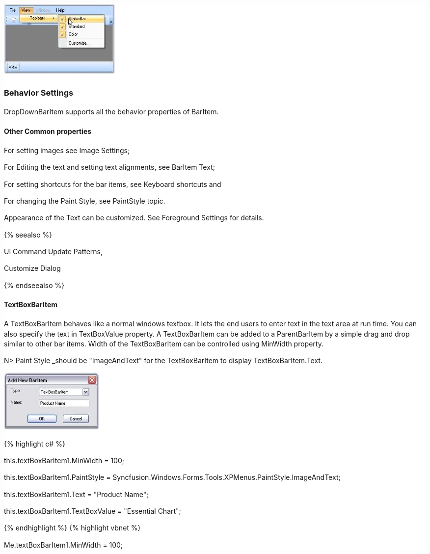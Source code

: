 

![](Bar-Items_images/Bar-Items_img35.jpeg)



### Behavior Settings

DropDownBarItem supports all the behavior properties of BarItem.

#### Other Common properties

For setting images see Image Settings; 

For Editing the text and setting text alignments, see BarItem Text; 

For setting shortcuts for the bar items, see Keyboard shortcuts and 

For changing the Paint Style, see PaintStyle topic. 

Appearance of the Text can be customized. See Foreground Settings for details.

{% seealso %}

UI Command Update Patterns,

Customize Dialog

{% endseealso %}

#### TextBoxBarItem

A TextBoxBarItem behaves like a normal windows textbox. It lets the end users to enter text in the text area at run time. You can also specify the text in TextBoxValue property. A TextBoxBarItem can be added to a ParentBarItem by a simple drag and drop similar to other bar items. Width of the TextBoxBarItem can be controlled using MinWidth property. 

N> Paint Style _should be "ImageAndText" for the TextBoxBarItem to display TextBoxBarItem.Text.

![](Bar-Items_images/Bar-Items_img37.jpeg)





{% highlight c# %}


this.textBoxBarItem1.MinWidth = 100;

this.textBoxBarItem1.PaintStyle = Syncfusion.Windows.Forms.Tools.XPMenus.PaintStyle.ImageAndText;

this.textBoxBarItem1.Text = "Product Name";

this.textBoxBarItem1.TextBoxValue = "Essential Chart";

{% endhighlight  %}
{% highlight vbnet %}





Me.textBoxBarItem1.MinWidth = 100;